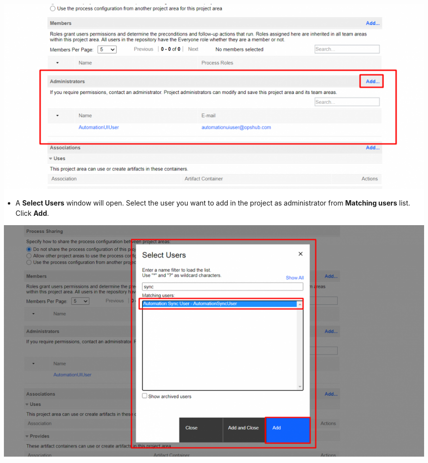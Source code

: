  <p align="center">
  <img src="../assets/DoorsNG_55b.png" width="1000" />
 </p>

* A **Select Users** window will open. Select the user you want to add in the project as administrator from **Matching users** list. Click **Add**.  

 <p align="center">
  <img src="../assets/DoorsNG_53b.png" width="1000" />
 </p>

